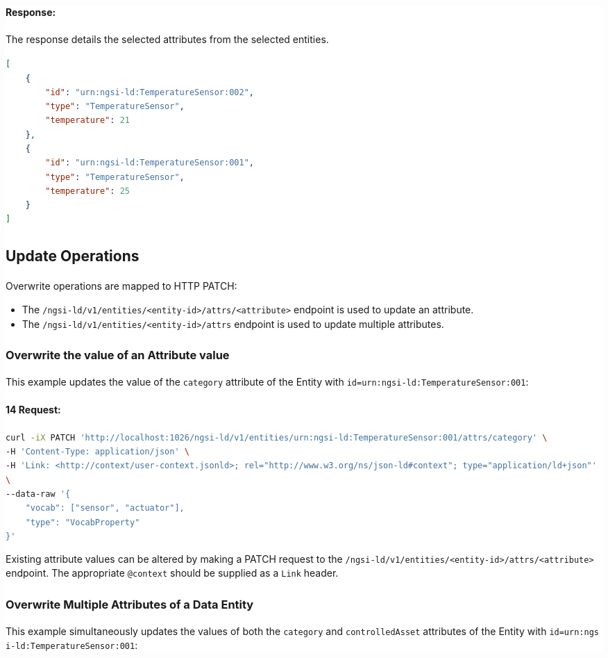 #### Response:

The response details the selected attributes from the selected entities.

```json
[
    {
        "id": "urn:ngsi-ld:TemperatureSensor:002",
        "type": "TemperatureSensor",
        "temperature": 21
    },
    {
        "id": "urn:ngsi-ld:TemperatureSensor:001",
        "type": "TemperatureSensor",
        "temperature": 25
    }
]
```

## Update Operations

Overwrite operations are mapped to HTTP PATCH:

-   The `/ngsi-ld/v1/entities/<entity-id>/attrs/<attribute>` endpoint is used to update an attribute.
-   The `/ngsi-ld/v1/entities/<entity-id>/attrs` endpoint is used to update multiple attributes.

### Overwrite the value of an Attribute value

This example updates the value of the `category` attribute of the Entity with `id=urn:ngsi-ld:TemperatureSensor:001`:

#### 14 Request:

```bash
curl -iX PATCH 'http://localhost:1026/ngsi-ld/v1/entities/urn:ngsi-ld:TemperatureSensor:001/attrs/category' \
-H 'Content-Type: application/json' \
-H 'Link: <http://context/user-context.jsonld>; rel="http://www.w3.org/ns/json-ld#context"; type="application/ld+json"' \
--data-raw '{
    "vocab": ["sensor", "actuator"],
    "type": "VocabProperty"
}'
```

Existing attribute values can be altered by making a PATCH request to the
`/ngsi-ld/v1/entities/<entity-id>/attrs/<attribute>` endpoint. The appropriate `@context` should be supplied as a `Link`
header.

### Overwrite Multiple Attributes of a Data Entity

This example simultaneously updates the values of both the `category` and `controlledAsset` attributes of the Entity
with `id=urn:ngsi-ld:TemperatureSensor:001`:
